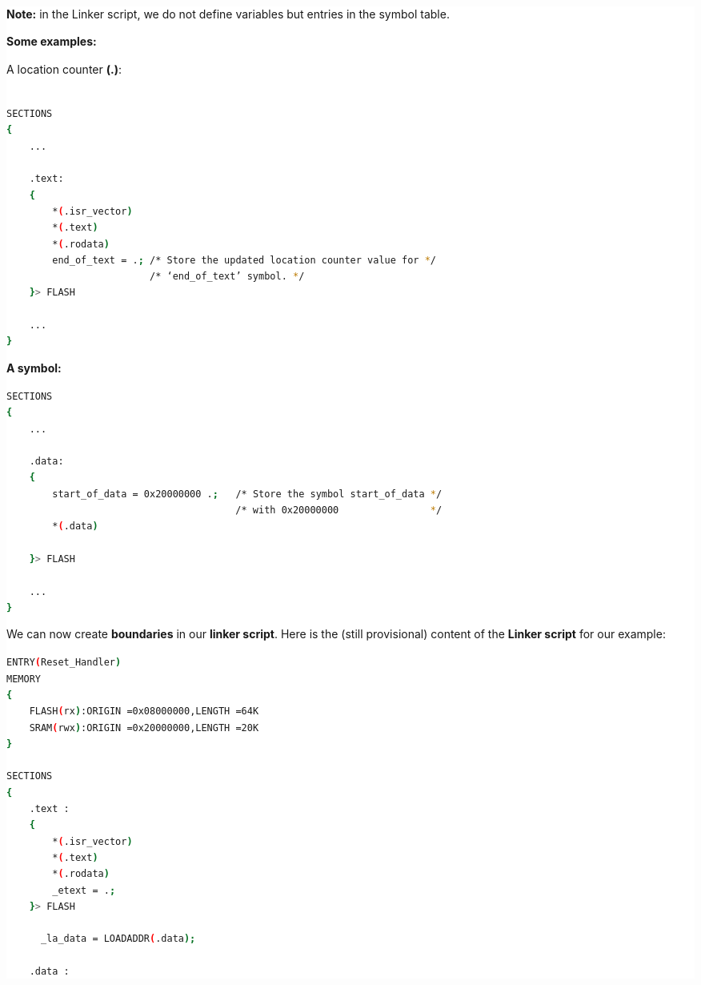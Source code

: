 **Note:** in the Linker script, we do not define variables but entries in the symbol table.

**Some examples:** 

A location counter **(.)**:

```bash
 
SECTIONS
{
    ...

    .text:
    {
        *(.isr_vector)
        *(.text)
        *(.rodata) 
        end_of_text = .; /* Store the updated location counter value for */
                         /* ‘end_of_text’ symbol. */
    }> FLASH

    ...
}
```
**A symbol:**

```bash 
SECTIONS
{
    ...

    .data:
    {
        start_of_data = 0x20000000 .;   /* Store the symbol start_of_data */                                    
                                        /* with 0x20000000                */
        *(.data) 
        
    }> FLASH
    
    ...
}
```
We can now create **boundaries** in our **linker script**. Here is the (still provisional) content of the **Linker script** for our example:
```bash
ENTRY(Reset_Handler)
MEMORY
{
	FLASH(rx):ORIGIN =0x08000000,LENGTH =64K
	SRAM(rwx):ORIGIN =0x20000000,LENGTH =20K
}

SECTIONS
{
	.text :
	{
		*(.isr_vector)
		*(.text)
		*(.rodata)
		_etext = .;
	}> FLASH
	
      _la_data = LOADADDR(.data);

	.data :
```